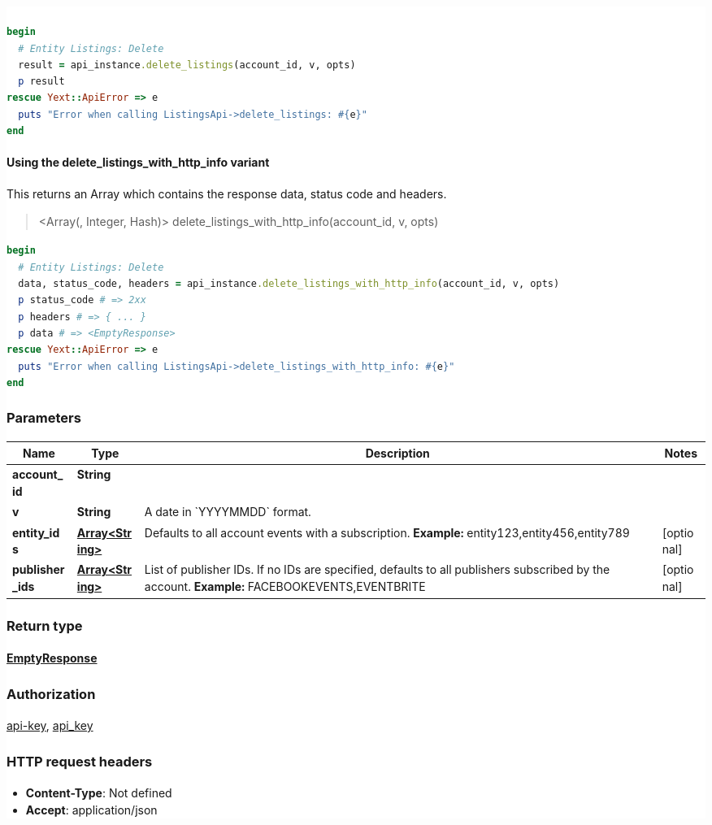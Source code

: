 ```ruby

begin
  # Entity Listings: Delete
  result = api_instance.delete_listings(account_id, v, opts)
  p result
rescue Yext::ApiError => e
  puts "Error when calling ListingsApi->delete_listings: #{e}"
end
```

#### Using the delete_listings_with_http_info variant

This returns an Array which contains the response data, status code and headers.

> <Array(<EmptyResponse>, Integer, Hash)> delete_listings_with_http_info(account_id, v, opts)

```ruby
begin
  # Entity Listings: Delete
  data, status_code, headers = api_instance.delete_listings_with_http_info(account_id, v, opts)
  p status_code # => 2xx
  p headers # => { ... }
  p data # => <EmptyResponse>
rescue Yext::ApiError => e
  puts "Error when calling ListingsApi->delete_listings_with_http_info: #{e}"
end
```

### Parameters

| Name | Type | Description | Notes |
| ---- | ---- | ----------- | ----- |
| **account_id** | **String** |  |  |
| **v** | **String** | A date in &#x60;YYYYMMDD&#x60; format. |  |
| **entity_ids** | [**Array&lt;String&gt;**](String.md) | Defaults to all account events with a subscription.  **Example:** entity123,entity456,entity789  | [optional] |
| **publisher_ids** | [**Array&lt;String&gt;**](String.md) | List of publisher IDs. If no IDs are specified, defaults to all publishers subscribed by the account.  **Example:** FACEBOOKEVENTS,EVENTBRITE  | [optional] |

### Return type

[**EmptyResponse**](EmptyResponse.md)

### Authorization

[api-key](../README.md#api-key), [api_key](../README.md#api_key)

### HTTP request headers

- **Content-Type**: Not defined
- **Accept**: application/json

